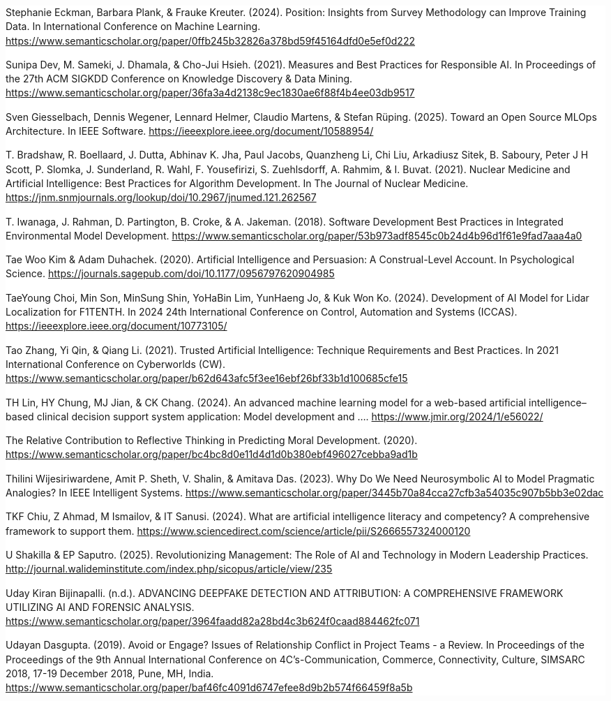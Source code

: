 Stephanie Eckman, Barbara Plank, & Frauke Kreuter. (2024). Position: Insights from Survey Methodology can Improve Training Data. In International Conference on Machine Learning. https://www.semanticscholar.org/paper/0ffb245b32826a378bd59f45164dfd0e5ef0d222

Sunipa Dev, M. Sameki, J. Dhamala, & Cho-Jui Hsieh. (2021). Measures and Best Practices for Responsible AI. In Proceedings of the 27th ACM SIGKDD Conference on Knowledge Discovery & Data Mining. https://www.semanticscholar.org/paper/36fa3a4d2138c9ec1830ae6f88f4b4ee03db9517

Sven Giesselbach, Dennis Wegener, Lennard Helmer, Claudio Martens, & Stefan Rüping. (2025). Toward an Open Source MLOps Architecture. In IEEE Software. https://ieeexplore.ieee.org/document/10588954/

T. Bradshaw, R. Boellaard, J. Dutta, Abhinav K. Jha, Paul Jacobs, Quanzheng Li, Chi Liu, Arkadiusz Sitek, B. Saboury, Peter J H Scott, P. Slomka, J. Sunderland, R. Wahl, F. Yousefirizi, S. Zuehlsdorff, A. Rahmim, & I. Buvat. (2021). Nuclear Medicine and Artificial Intelligence: Best Practices for Algorithm Development. In The Journal of Nuclear Medicine. https://jnm.snmjournals.org/lookup/doi/10.2967/jnumed.121.262567

T. Iwanaga, J. Rahman, D. Partington, B. Croke, & A. Jakeman. (2018). Software Development Best Practices in Integrated Environmental Model Development. https://www.semanticscholar.org/paper/53b973adf8545c0b24d4b96d1f61e9fad7aaa4a0

Tae Woo Kim & Adam Duhachek. (2020). Artificial Intelligence and Persuasion: A Construal-Level Account. In Psychological Science. https://journals.sagepub.com/doi/10.1177/0956797620904985

TaeYoung Choi, Min Son, MinSung Shin, YoHaBin Lim, YunHaeng Jo, & Kuk Won Ko. (2024). Development of AI Model for Lidar Localization for F1TENTH. In 2024 24th International Conference on Control, Automation and Systems (ICCAS). https://ieeexplore.ieee.org/document/10773105/

Tao Zhang, Yi Qin, & Qiang Li. (2021). Trusted Artificial Intelligence: Technique Requirements and Best Practices. In 2021 International Conference on Cyberworlds (CW). https://www.semanticscholar.org/paper/b62d643afc5f3ee16ebf26bf33b1d100685cfe15

TH Lin, HY Chung, MJ Jian, & CK Chang. (2024). An advanced machine learning model for a web-based artificial intelligence–based clinical decision support system application: Model development and …. https://www.jmir.org/2024/1/e56022/

The Relative Contribution to Reflective Thinking in Predicting Moral Development. (2020). https://www.semanticscholar.org/paper/bc4bc8d0e11d4d1d0b380ebf496027cebba9ad1b

Thilini Wijesiriwardene, Amit P. Sheth, V. Shalin, & Amitava Das. (2023). Why Do We Need Neurosymbolic AI to Model Pragmatic Analogies? In IEEE Intelligent Systems. https://www.semanticscholar.org/paper/3445b70a84cca27cfb3a54035c907b5bb3e02dac

TKF Chiu, Z Ahmad, M Ismailov, & IT Sanusi. (2024). What are artificial intelligence literacy and competency? A comprehensive framework to support them. https://www.sciencedirect.com/science/article/pii/S2666557324000120

U Shakilla & EP Saputro. (2025). Revolutionizing Management: The Role of AI and Technology in Modern Leadership Practices. http://journal.walideminstitute.com/index.php/sicopus/article/view/235

Uday Kiran Bijinapalli. (n.d.). ADVANCING DEEPFAKE DETECTION AND ATTRIBUTION: A COMPREHENSIVE FRAMEWORK UTILIZING AI AND FORENSIC ANALYSIS. https://www.semanticscholar.org/paper/3964faadd82a28bd4c3b624f0caad884462fc071

Udayan Dasgupta. (2019). Avoid or Engage? Issues of Relationship Conflict in Project Teams - a Review. In Proceedings of the Proceedings of the 9th Annual International Conference on 4C’s-Communication, Commerce, Connectivity, Culture, SIMSARC 2018, 17-19 December 2018, Pune, MH, India. https://www.semanticscholar.org/paper/baf46fc4091d6747efee8d9b2b574f66459f8a5b
